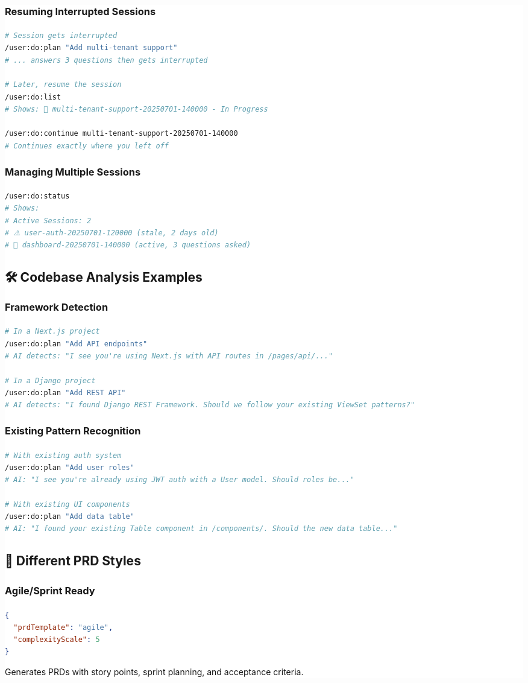 ### Resuming Interrupted Sessions
```bash
# Session gets interrupted
/user:do:plan "Add multi-tenant support"
# ... answers 3 questions then gets interrupted

# Later, resume the session
/user:do:list
# Shows: 🔄 multi-tenant-support-20250701-140000 - In Progress

/user:do:continue multi-tenant-support-20250701-140000
# Continues exactly where you left off
```

### Managing Multiple Sessions
```bash
/user:do:status
# Shows:
# Active Sessions: 2
# ⚠️ user-auth-20250701-120000 (stale, 2 days old)
# 🔄 dashboard-20250701-140000 (active, 3 questions asked)
```

## 🛠️ Codebase Analysis Examples

### Framework Detection
```bash
# In a Next.js project
/user:do:plan "Add API endpoints"
# AI detects: "I see you're using Next.js with API routes in /pages/api/..."

# In a Django project  
/user:do:plan "Add REST API"
# AI detects: "I found Django REST Framework. Should we follow your existing ViewSet patterns?"
```

### Existing Pattern Recognition
```bash
# With existing auth system
/user:do:plan "Add user roles"
# AI: "I see you're already using JWT auth with a User model. Should roles be..."

# With existing UI components
/user:do:plan "Add data table"
# AI: "I found your existing Table component in /components/. Should the new data table..."
```

## 🎨 Different PRD Styles

### Agile/Sprint Ready
```json
{
  "prdTemplate": "agile",
  "complexityScale": 5
}
```
Generates PRDs with story points, sprint planning, and acceptance criteria.
